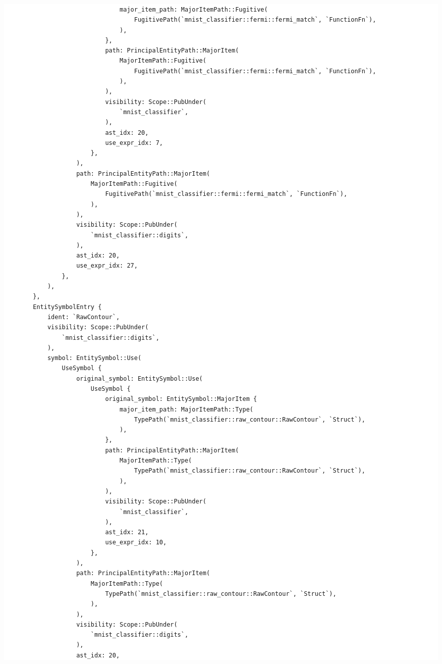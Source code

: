                                     major_item_path: MajorItemPath::Fugitive(
                                        FugitivePath(`mnist_classifier::fermi::fermi_match`, `FunctionFn`),
                                    ),
                                },
                                path: PrincipalEntityPath::MajorItem(
                                    MajorItemPath::Fugitive(
                                        FugitivePath(`mnist_classifier::fermi::fermi_match`, `FunctionFn`),
                                    ),
                                ),
                                visibility: Scope::PubUnder(
                                    `mnist_classifier`,
                                ),
                                ast_idx: 20,
                                use_expr_idx: 7,
                            },
                        ),
                        path: PrincipalEntityPath::MajorItem(
                            MajorItemPath::Fugitive(
                                FugitivePath(`mnist_classifier::fermi::fermi_match`, `FunctionFn`),
                            ),
                        ),
                        visibility: Scope::PubUnder(
                            `mnist_classifier::digits`,
                        ),
                        ast_idx: 20,
                        use_expr_idx: 27,
                    },
                ),
            },
            EntitySymbolEntry {
                ident: `RawContour`,
                visibility: Scope::PubUnder(
                    `mnist_classifier::digits`,
                ),
                symbol: EntitySymbol::Use(
                    UseSymbol {
                        original_symbol: EntitySymbol::Use(
                            UseSymbol {
                                original_symbol: EntitySymbol::MajorItem {
                                    major_item_path: MajorItemPath::Type(
                                        TypePath(`mnist_classifier::raw_contour::RawContour`, `Struct`),
                                    ),
                                },
                                path: PrincipalEntityPath::MajorItem(
                                    MajorItemPath::Type(
                                        TypePath(`mnist_classifier::raw_contour::RawContour`, `Struct`),
                                    ),
                                ),
                                visibility: Scope::PubUnder(
                                    `mnist_classifier`,
                                ),
                                ast_idx: 21,
                                use_expr_idx: 10,
                            },
                        ),
                        path: PrincipalEntityPath::MajorItem(
                            MajorItemPath::Type(
                                TypePath(`mnist_classifier::raw_contour::RawContour`, `Struct`),
                            ),
                        ),
                        visibility: Scope::PubUnder(
                            `mnist_classifier::digits`,
                        ),
                        ast_idx: 20,